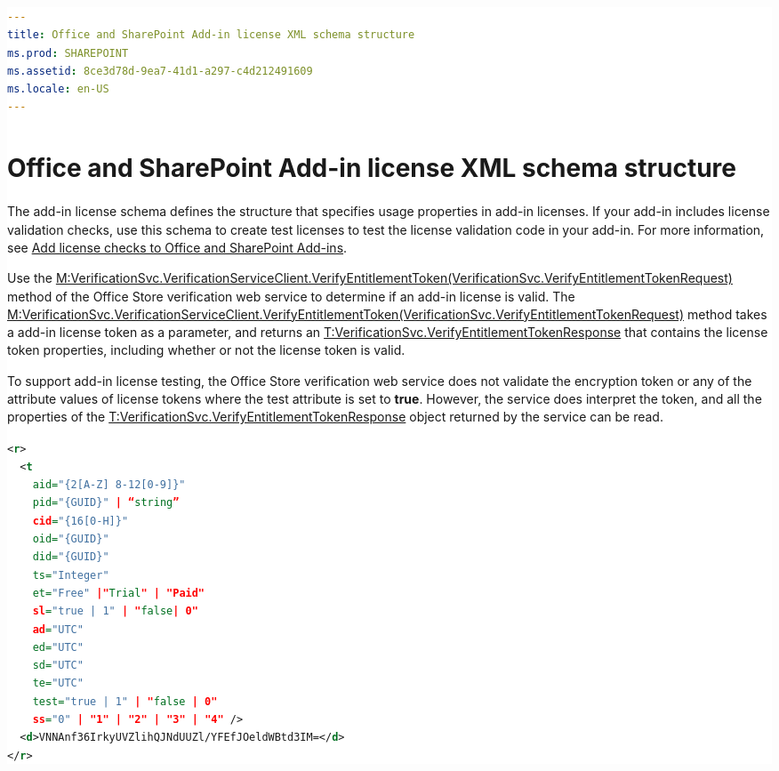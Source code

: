 ```yaml
---
title: Office and SharePoint Add-in license XML schema structure
ms.prod: SHAREPOINT
ms.assetid: 8ce3d78d-9ea7-41d1-a297-c4d212491609
ms.locale: en-US
---
```



# Office and SharePoint Add-in license XML schema structure







The add-in license schema defines the structure that specifies usage properties in add-in licenses. If your add-in includes license validation checks, use this schema to create test licenses to test the license validation code in your add-in. For more information, see [Add license checks to Office and SharePoint Add-ins](Add-license-checks-to-Office-and-SharePoint-Add-ins.md).



Use the [M:VerificationSvc.VerificationServiceClient.VerifyEntitlementToken(VerificationSvc.VerifyEntitlementTokenRequest)](M:VerificationSvc.VerificationServiceClient.VerifyEntitlementToken(VerificationSvc.VerifyEntitlementTokenRequest)) method of the Office Store verification web service to determine if an add-in license is valid. The [M:VerificationSvc.VerificationServiceClient.VerifyEntitlementToken(VerificationSvc.VerifyEntitlementTokenRequest)](M:VerificationSvc.VerificationServiceClient.VerifyEntitlementToken(VerificationSvc.VerifyEntitlementTokenRequest)) method takes a add-in license token as a parameter, and returns an [T:VerificationSvc.VerifyEntitlementTokenResponse](T:VerificationSvc.VerifyEntitlementTokenResponse) that contains the license token properties, including whether or not the license token is valid.



To support add-in license testing, the Office Store verification web service does not validate the encryption token or any of the attribute values of license tokens where the test attribute is set to **true**. However, the service does interpret the token, and all the properties of the [T:VerificationSvc.VerifyEntitlementTokenResponse](T:VerificationSvc.VerifyEntitlementTokenResponse) object returned by the service can be read.

```xml
<r>
  <t 
    aid="{2[A-Z] 8-12[0-9]}" 
    pid="{GUID}" | “string” 
    cid="{16[0-H]}" 
    oid="{GUID}"
    did="{GUID}" 
    ts="Integer" 
    et="Free" |"Trial" | "Paid"
    sl="true | 1" | "false| 0"
    ad="UTC" 
    ed="UTC" 
    sd="UTC" 
    te="UTC" 
    test="true | 1" | "false | 0"
    ss="0" | "1" | "2" | "3" | "4" />
  <d>VNNAnf36IrkyUVZlihQJNdUUZl/YFEfJOeldWBtd3IM=</d>
</r>

```
